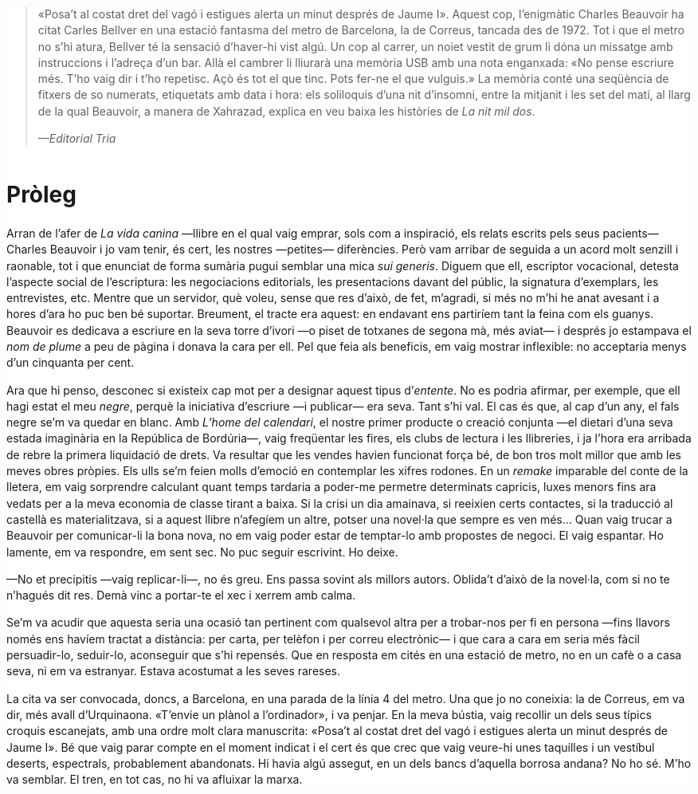 > «Posa’t al costat dret del vagó i estigues alerta un minut després de Jaume I». Aquest cop, l’enigmàtic Charles Beauvoir ha citat Carles Bellver en una estació fantasma del metro de Barcelona, la de Correus, tancada des de 1972. Tot i que el metro no s’hi atura, Bellver té la sensació d’haver-hi vist algú. Un cop al carrer, un noiet vestit de grum li dóna un missatge amb instruccions i l’adreça d’un bar. Allà el cambrer li lliurarà una memòria USB amb una nota enganxada: «No pense escriure més. T’ho vaig dir i t’ho repetisc. Açò és tot el que tinc. Pots fer-ne el que vulguis.» La memòria conté una seqüència de fitxers de so numerats, etiquetats amb data i hora: els soliloquis d’una nit d’insomni, entre la mitjanit i les set del matí, al llarg de la qual Beauvoir, a manera de Xahrazad, explica en veu baixa les històries de *La nit mil dos*.
> 
> *—Editorial Tria*

# Pròleg

Arran de l’afer de *La vida canina* —llibre en el qual vaig emprar, sols com a inspiració, els relats escrits pels seus pacients— Charles Beauvoir i jo vam tenir, és cert, les nostres —petites— diferències. Però vam arribar de seguida a un acord molt senzill i raonable, tot i que enunciat de forma sumària pugui semblar una mica *sui generis*. Diguem que ell, escriptor vocacional, detesta l’aspecte social de l’escriptura: les negociacions editorials, les presentacions davant del públic, la signatura d’exemplars, les entrevistes, etc. Mentre que un servidor, què voleu, sense que res d’això, de fet, m’agradi, si més no m’hi he anat avesant i a hores d’ara ho puc ben bé suportar. Breument, el tracte era aquest: en endavant ens partiríem tant la feina com els guanys. Beauvoir es dedicava a escriure en la seva torre d’ivori —o piset de totxanes de segona mà, més aviat— i després jo estampava el *nom de plume* a peu de pàgina i donava la cara per ell. Pel que feia als beneficis, em vaig mostrar inflexible: no acceptaria menys d’un cinquanta per cent.

Ara que hi penso, desconec si existeix cap mot per a designar aquest tipus d’*entente*. No es podria afirmar, per exemple, que ell hagi estat el meu *negre*, perquè la iniciativa d’escriure —i publicar— era seva. Tant s’hi val. El cas és que, al cap d’un any, el fals negre se’m va quedar en blanc. Amb *L’home del calendari*, el nostre primer producte o creació conjunta —el dietari d’una seva estada imaginària en la República de Bordúria—, vaig freqüentar les fires, els clubs de lectura i les llibreries, i ja l’hora era arribada de rebre la primera liquidació de drets. Va resultar que les vendes havien funcionat força bé, de bon tros molt millor que amb les meves obres pròpies. Els ulls se’m feien molls d’emoció en contemplar les xifres rodones. En un *remake* imparable del conte de la lletera, em vaig sorprendre calculant quant temps tardaria a poder-me permetre determinats capricis, luxes menors fins ara vedats per a la meva economia de classe tirant a baixa. Si la crisi un dia amainava, si reeixien certs contactes, si la traducció al castellà es materialitzava, si a aquest llibre n’afegíem un altre, potser una novel·la que sempre es ven més… Quan vaig trucar a Beauvoir per comunicar-li la bona nova, no em vaig poder estar de temptar-lo amb propostes de negoci. El vaig espantar. Ho lamente, em va respondre, em sent sec. No puc seguir escrivint. Ho deixe.

—No et precipitis —vaig replicar-li—, no és greu. Ens passa sovint als millors autors. Oblida’t d’això de la novel·la, com si no te n’hagués dit res. Demà vinc a portar-te el xec i xerrem amb calma.

Se’m va acudir que aquesta seria una ocasió tan pertinent com qualsevol altra per a trobar-nos per fi en persona —fins llavors només ens havíem tractat a distància: per carta, per telèfon i per correu electrònic— i que cara a cara em seria més fàcil persuadir-lo, seduir-lo, aconseguir que s’hi repensés. Que en resposta em cités en una estació de metro, no en un cafè o a casa seva, ni em va estranyar. Estava acostumat a les seves rareses.

La cita va ser convocada, doncs, a Barcelona, en una parada de la línia 4 del metro. Una que jo no coneixia: la de Correus, em va dir, més avall d’Urquinaona. «T’envie un plànol a l’ordinador», i va penjar. En la meva bústia, vaig recollir un dels seus típics croquis escanejats, amb una ordre molt clara manuscrita: «Posa’t al costat dret del vagó i estigues alerta un minut després de Jaume I». Bé que vaig parar compte en el moment indicat i el cert és que crec que vaig veure-hi unes taquilles i un vestíbul deserts, espectrals, probablement abandonats. Hi havia algú assegut, en un dels bancs d’aquella borrosa andana? No ho sé. M’ho va semblar. El tren, en tot cas, no hi va afluixar la marxa.
